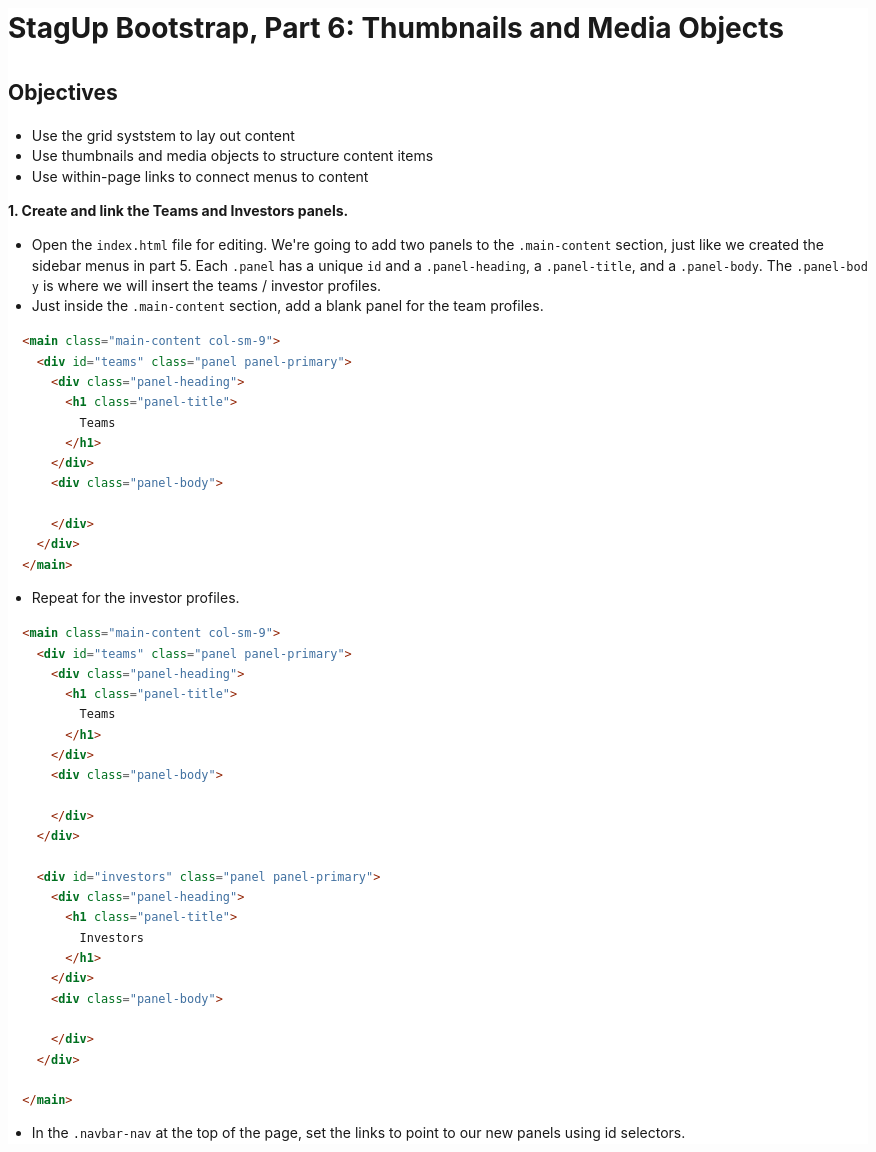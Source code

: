 # StagUp Bootstrap, Part 6: Thumbnails and Media Objects

## Objectives
* Use the grid syststem to lay out content
* Use thumbnails and media objects to structure content items
* Use within-page links to connect menus to content

**1. Create and link the Teams and Investors panels.**  

* Open the `index.html` file for editing. We're going to add two panels to the `.main-content` section, just like we created the sidebar menus in part 5. Each `.panel` has a unique `id` and a `.panel-heading`, a `.panel-title`, and a `.panel-body`. The `.panel-body` is where we will insert the teams / investor profiles.
* Just inside the `.main-content` section, add a blank panel for the team profiles.

```html
  <main class="main-content col-sm-9">
    <div id="teams" class="panel panel-primary">
      <div class="panel-heading">
        <h1 class="panel-title">
          Teams
        </h1>
      </div>
      <div class="panel-body">

      </div>
    </div>
  </main>
```

* Repeat for the investor profiles.
```html
  <main class="main-content col-sm-9">
    <div id="teams" class="panel panel-primary">
      <div class="panel-heading">
        <h1 class="panel-title">
          Teams
        </h1>
      </div>
      <div class="panel-body">

      </div>
    </div>

    <div id="investors" class="panel panel-primary">
      <div class="panel-heading">
        <h1 class="panel-title">
          Investors
        </h1>
      </div>
      <div class="panel-body">

      </div>
    </div>

  </main>
```
* In the `.navbar-nav` at the top of the page, set the links to point to our new panels using id selectors.
